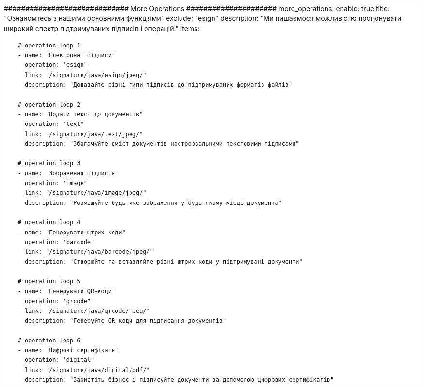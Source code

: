 
############################# More Operations #####################
more_operations:
    enable: true
    title: "Ознайомтесь з нашими основними функціями"
    exclude: "esign"
    description: "Ми пишаємося можливістю пропонувати широкий спектр підтримуваних підписів і операцій."
    items: 
          
        # operation loop 1
        - name: "Електронні підписи"
          operation: "esign"
          link: "/signature/java/esign/jpeg/"
          description: "Додавайте різні типи підписів до підтримуваних форматів файлів"

        # operation loop 2
        - name: "Додати текст до документів"
          operation: "text"
          link: "/signature/java/text/jpeg/"
          description: "Збагачуйте вміст документів настроювальними текстовими підписами"

        # operation loop 3
        - name: "Зображення підписів"
          operation: "image"
          link: "/signature/java/image/jpeg/"
          description: "Розміщуйте будь-яке зображення у будь-якому місці документа"

        # operation loop 4
        - name: "Генерувати штрих-коди"
          operation: "barcode"
          link: "/signature/java/barcode/jpeg/"
          description: "Створюйте та вставляйте різні штрих-коди у підтримувані документи"

        # operation loop 5
        - name: "Генерувати QR-коди"
          operation: "qrcode"
          link: "/signature/java/qrcode/jpeg/"
          description: "Генеруйте QR-коди для підписання документів"
          
        # operation loop 6
        - name: "Цифрові сертифікати"
          operation: "digital"
          link: "/signature/java/digital/pdf/"
          description: "Захистіть бізнес і підписуйте документи за допомогою цифрових сертифікатів"

